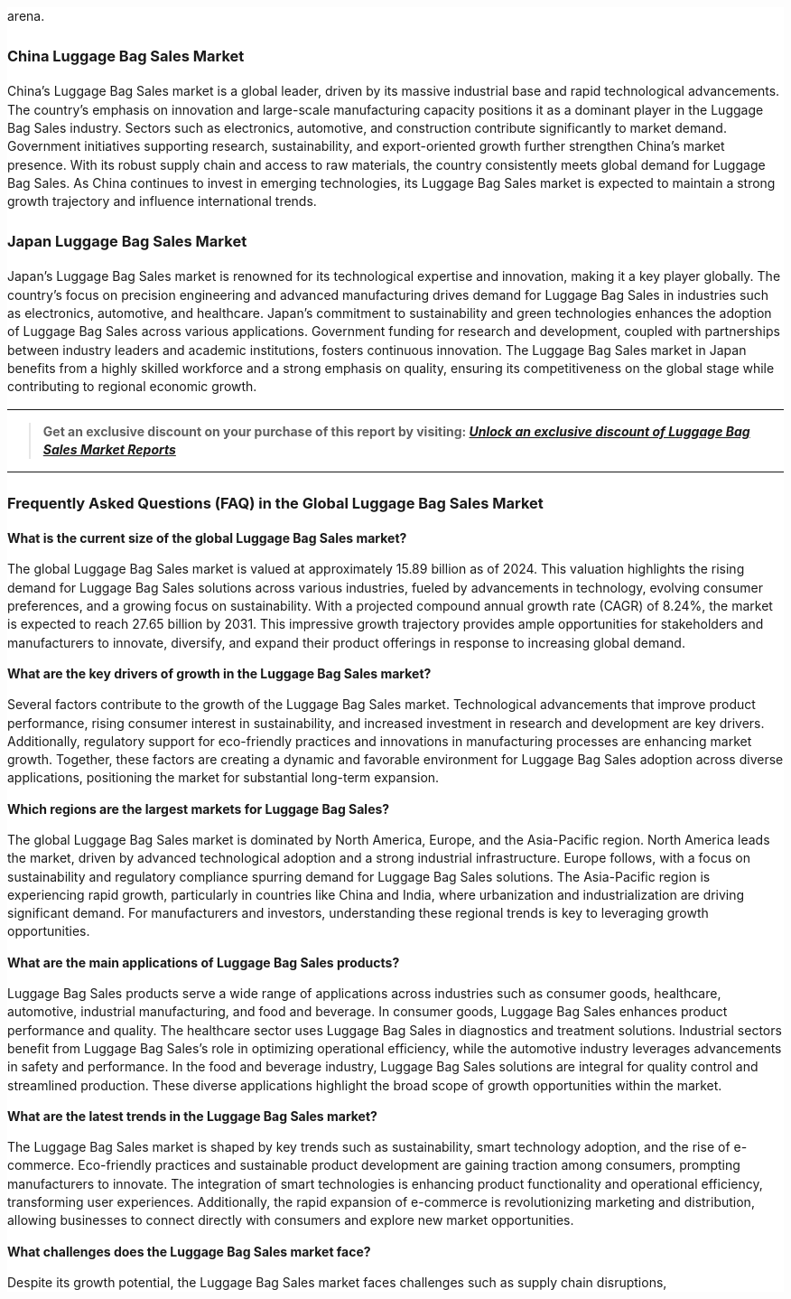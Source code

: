 arena.</p><h3>China Luggage Bag Sales Market</h3><p>China&rsquo;s Luggage Bag Sales market is a global leader, driven by its massive industrial base and rapid technological advancements. The country&rsquo;s emphasis on innovation and large-scale manufacturing capacity positions it as a dominant player in the Luggage Bag Sales industry. Sectors such as electronics, automotive, and construction contribute significantly to market demand. Government initiatives supporting research, sustainability, and export-oriented growth further strengthen China&rsquo;s market presence. With its robust supply chain and access to raw materials, the country consistently meets global demand for Luggage Bag Sales. As China continues to invest in emerging technologies, its Luggage Bag Sales market is expected to maintain a strong growth trajectory and influence international trends.</p><h3>Japan Luggage Bag Sales Market</h3><p>Japan&rsquo;s Luggage Bag Sales market is renowned for its technological expertise and innovation, making it a key player globally. The country&rsquo;s focus on precision engineering and advanced manufacturing drives demand for Luggage Bag Sales in industries such as electronics, automotive, and healthcare. Japan&rsquo;s commitment to sustainability and green technologies enhances the adoption of Luggage Bag Sales across various applications. Government funding for research and development, coupled with partnerships between industry leaders and academic institutions, fosters continuous innovation. The Luggage Bag Sales market in Japan benefits from a highly skilled workforce and a strong emphasis on quality, ensuring its competitiveness on the global stage while contributing to regional economic growth.</p><hr /><blockquote><p><strong>Get an exclusive discount on your purchase of this report by visiting: <em><a href="://marketresearchpulse.com/ask-for-discount/34799?utm_source=Github&amp;utm_medium=026">Unlock an exclusive discount of Luggage Bag Sales Market Reports</a></em>&nbsp;</strong></p></blockquote><hr /><h3>Frequently Asked Questions (FAQ) in the Global Luggage Bag Sales Market</h3><p><strong>What is the current size of the global Luggage Bag Sales market?</strong></p><p>The global Luggage Bag Sales market is valued at approximately 15.89 billion as of 2024. This valuation highlights the rising demand for Luggage Bag Sales solutions across various industries, fueled by advancements in technology, evolving consumer preferences, and a growing focus on sustainability. With a projected compound annual growth rate (CAGR) of 8.24%, the market is expected to reach 27.65 billion by 2031. This impressive growth trajectory provides ample opportunities for stakeholders and manufacturers to innovate, diversify, and expand their product offerings in response to increasing global demand.</p><p><strong>What are the key drivers of growth in the Luggage Bag Sales market?</strong></p><p>Several factors contribute to the growth of the Luggage Bag Sales market. Technological advancements that improve product performance, rising consumer interest in sustainability, and increased investment in research and development are key drivers. Additionally, regulatory support for eco-friendly practices and innovations in manufacturing processes are enhancing market growth. Together, these factors are creating a dynamic and favorable environment for Luggage Bag Sales adoption across diverse applications, positioning the market for substantial long-term expansion.</p><p><strong>Which regions are the largest markets for Luggage Bag Sales?</strong></p><p>The global Luggage Bag Sales market is dominated by North America, Europe, and the Asia-Pacific region. North America leads the market, driven by advanced technological adoption and a strong industrial infrastructure. Europe follows, with a focus on sustainability and regulatory compliance spurring demand for Luggage Bag Sales solutions. The Asia-Pacific region is experiencing rapid growth, particularly in countries like China and India, where urbanization and industrialization are driving significant demand. For manufacturers and investors, understanding these regional trends is key to leveraging growth opportunities.</p><p><strong>What are the main applications of Luggage Bag Sales products?</strong></p><p>Luggage Bag Sales products serve a wide range of applications across industries such as consumer goods, healthcare, automotive, industrial manufacturing, and food and beverage. In consumer goods, Luggage Bag Sales enhances product performance and quality. The healthcare sector uses Luggage Bag Sales in diagnostics and treatment solutions. Industrial sectors benefit from Luggage Bag Sales&rsquo;s role in optimizing operational efficiency, while the automotive industry leverages advancements in safety and performance. In the food and beverage industry, Luggage Bag Sales solutions are integral for quality control and streamlined production. These diverse applications highlight the broad scope of growth opportunities within the market.</p><p><strong>What are the latest trends in the Luggage Bag Sales market?</strong></p><p>The Luggage Bag Sales market is shaped by key trends such as sustainability, smart technology adoption, and the rise of e-commerce. Eco-friendly practices and sustainable product development are gaining traction among consumers, prompting manufacturers to innovate. The integration of smart technologies is enhancing product functionality and operational efficiency, transforming user experiences. Additionally, the rapid expansion of e-commerce is revolutionizing marketing and distribution, allowing businesses to connect directly with consumers and explore new market opportunities.</p><p><strong>What challenges does the Luggage Bag Sales market face?</strong></p><p>Despite its growth potential, the Luggage Bag Sales market faces challenges such as supply chain disruptions,